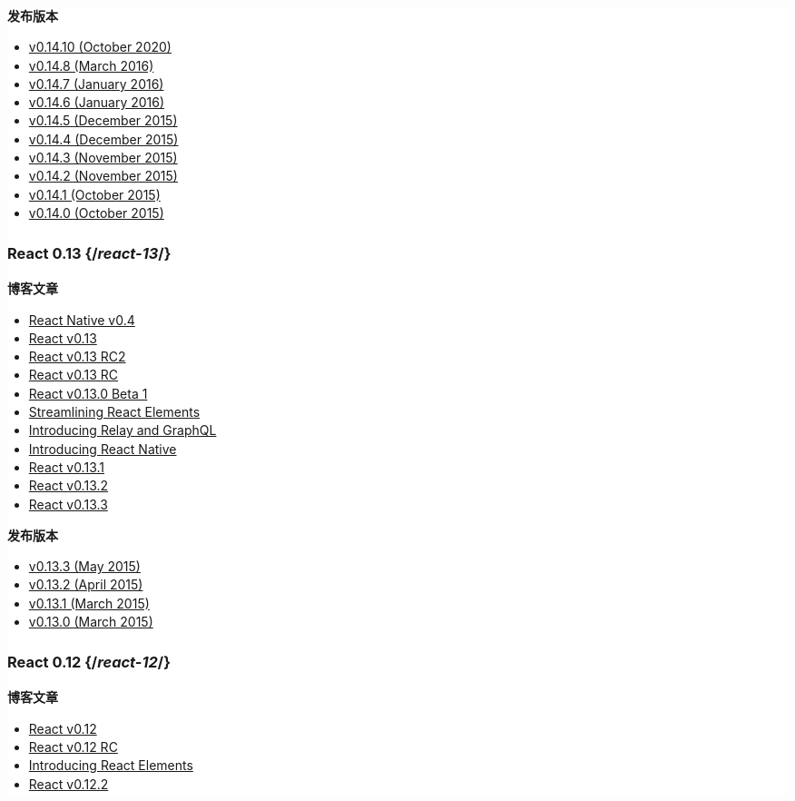 **发布版本**
- [v0.14.10 (October 2020)](https://github.com/facebook/react/blob/main/CHANGELOG.md#01410-october-14-2020)
- [v0.14.8 (March 2016)](https://github.com/facebook/react/blob/main/CHANGELOG.md#0148-march-29-2016)
- [v0.14.7 (January 2016)](https://github.com/facebook/react/blob/main/CHANGELOG.md#0147-january-28-2016)
- [v0.14.6 (January 2016)](https://github.com/facebook/react/blob/main/CHANGELOG.md#0146-january-6-2016)
- [v0.14.5 (December 2015)](https://github.com/facebook/react/blob/main/CHANGELOG.md#0145-december-29-2015)
- [v0.14.4 (December 2015)](https://github.com/facebook/react/blob/main/CHANGELOG.md#0144-december-29-2015)
- [v0.14.3 (November 2015)](https://github.com/facebook/react/blob/main/CHANGELOG.md#0143-november-18-2015)
- [v0.14.2 (November 2015)](https://github.com/facebook/react/blob/main/CHANGELOG.md#0142-november-2-2015)
- [v0.14.1 (October 2015)](https://github.com/facebook/react/blob/main/CHANGELOG.md#0141-october-28-2015)
- [v0.14.0 (October 2015)](https://github.com/facebook/react/blob/main/CHANGELOG.md#0140-october-7-2015)

### React 0.13 {/*react-13*/}

**博客文章**
- [React Native v0.4](https://legacy.reactjs.org/blog/2015/04/17/react-native-v0.4.html)
- [React v0.13](https://legacy.reactjs.org/blog/2015/03/10/react-v0.13.html)
- [React v0.13 RC2](https://legacy.reactjs.org/blog/2015/03/03/react-v0.13-rc2.html)
- [React v0.13 RC](https://legacy.reactjs.org/blog/2015/02/24/react-v0.13-rc1.html)
- [React v0.13.0 Beta 1](https://legacy.reactjs.org/blog/2015/01/27/react-v0.13.0-beta-1.html)
- [Streamlining React Elements](https://legacy.reactjs.org/blog/2015/02/24/streamlining-react-elements.html)
- [Introducing Relay and GraphQL](https://legacy.reactjs.org/blog/2015/02/20/introducing-relay-and-graphql.html)
- [Introducing React Native](https://legacy.reactjs.org/blog/2015/03/26/introducing-react-native.html)
- [React v0.13.1](https://legacy.reactjs.org/blog/2015/03/16/react-v0.13.1.html)
- [React v0.13.2](https://legacy.reactjs.org/blog/2015/04/18/react-v0.13.2.html)
- [React v0.13.3](https://legacy.reactjs.org/blog/2015/05/08/react-v0.13.3.html)

**发布版本**
- [v0.13.3 (May 2015)](https://github.com/facebook/react/blob/main/CHANGELOG.md#0133-may-8-2015)
- [v0.13.2 (April 2015)](https://github.com/facebook/react/blob/main/CHANGELOG.md#0132-april-18-2015)
- [v0.13.1 (March 2015)](https://github.com/facebook/react/blob/main/CHANGELOG.md#0131-march-16-2015)
- [v0.13.0 (March 2015)](https://github.com/facebook/react/blob/main/CHANGELOG.md#0130-march-10-2015)

### React 0.12 {/*react-12*/}

**博客文章**
- [React v0.12](https://legacy.reactjs.org/blog/2014/10/28/react-v0.12.html)
- [React v0.12 RC](https://legacy.reactjs.org/blog/2014/10/16/react-v0.12-rc1.html)
- [Introducing React Elements](https://legacy.reactjs.org/blog/2014/10/14/introducing-react-elements.html)
- [React v0.12.2](https://legacy.reactjs.org/blog/2014/12/18/react-v0.12.2.html)
